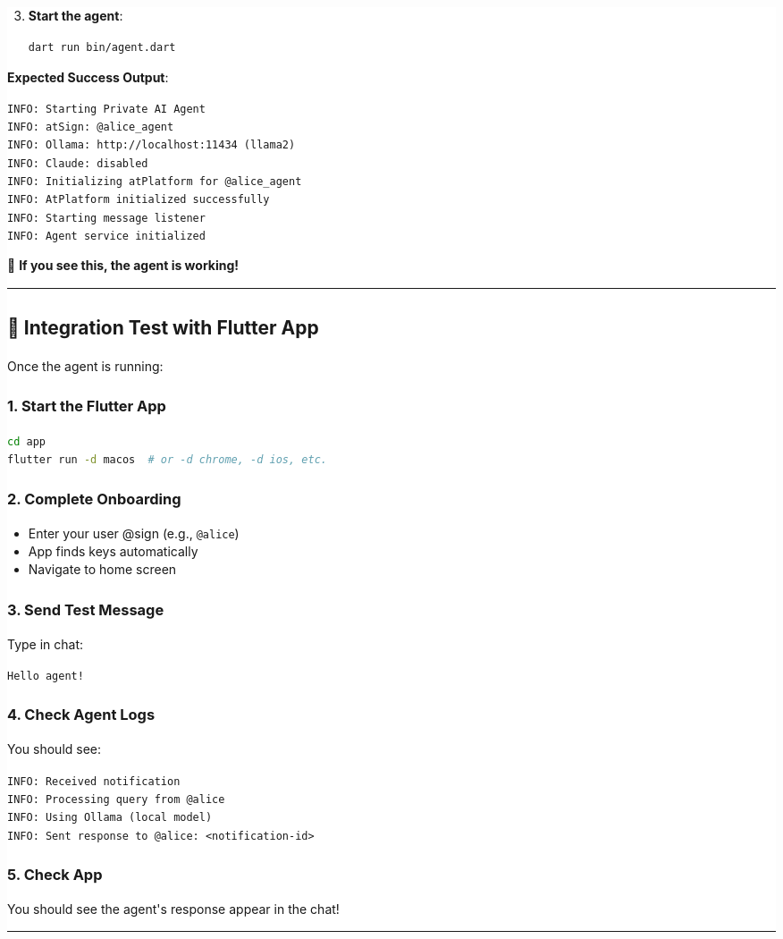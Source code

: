 3. **Start the agent**:
   ```bash
   dart run bin/agent.dart
   ```

**Expected Success Output**:
```
INFO: Starting Private AI Agent
INFO: atSign: @alice_agent
INFO: Ollama: http://localhost:11434 (llama2)
INFO: Claude: disabled
INFO: Initializing atPlatform for @alice_agent
INFO: AtPlatform initialized successfully
INFO: Starting message listener
INFO: Agent service initialized
```

🎉 **If you see this, the agent is working!**

---

## 🔄 Integration Test with Flutter App

Once the agent is running:

### 1. Start the Flutter App
```bash
cd app
flutter run -d macos  # or -d chrome, -d ios, etc.
```

### 2. Complete Onboarding
- Enter your user @sign (e.g., `@alice`)
- App finds keys automatically
- Navigate to home screen

### 3. Send Test Message
Type in chat:
```
Hello agent!
```

### 4. Check Agent Logs
You should see:
```
INFO: Received notification
INFO: Processing query from @alice
INFO: Using Ollama (local model)
INFO: Sent response to @alice: <notification-id>
```

### 5. Check App
You should see the agent's response appear in the chat!

---